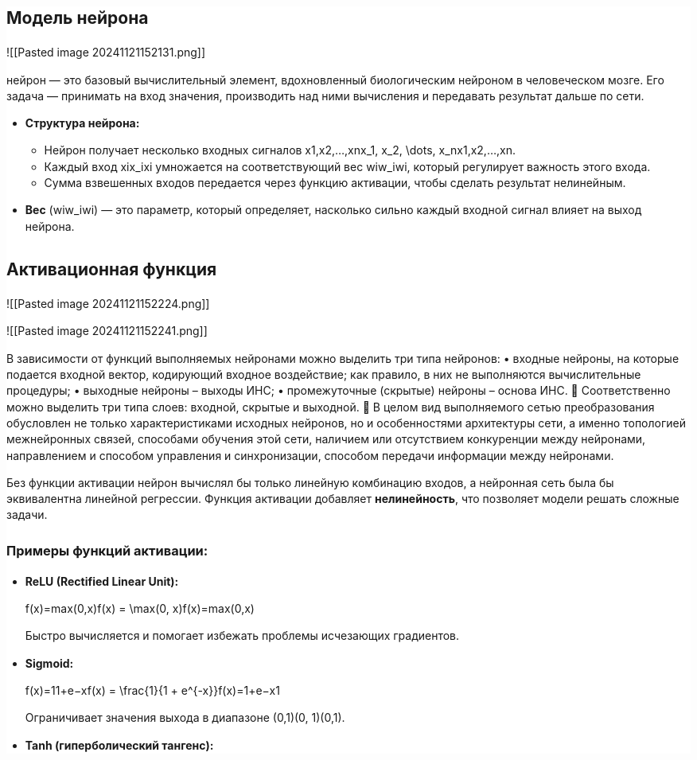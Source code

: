 ## Модель нейрона

![[Pasted image 20241121152131.png]]

нейрон — это базовый вычислительный элемент, вдохновленный биологическим нейроном в человеческом мозге. Его задача — принимать на вход значения, производить над ними вычисления и передавать результат дальше по сети.

- **Структура нейрона:**
    - Нейрон получает несколько входных сигналов x1,x2,…,xnx_1, x_2, \dots, x_nx1​,x2​,…,xn​.
    - Каждый вход xix_ixi​ умножается на соответствующий вес wiw_iwi​, который регулирует важность этого входа.
    - Сумма взвешенных входов передается через функцию активации, чтобы сделать результат нелинейным.


- **Вес** (wiw_iwi​) — это параметр, который определяет, насколько сильно каждый входной сигнал влияет на выход нейрона.
## Активационная функция

![[Pasted image 20241121152224.png]]

![[Pasted image 20241121152241.png]]

В зависимости от функций выполняемых нейронами можно выделить три типа нейронов: 
	• входные нейроны, на которые подается входной вектор, кодирующий входное воздействие; как правило, в них не выполняются вычислительные процедуры; 
	• выходные нейроны – выходы ИНС; 
	• промежуточные (скрытые) нейроны – основа ИНС. 
 Соответственно можно выделить три типа слоев: входной, скрытые и выходной. 
 В целом вид выполняемого сетью преобразования обусловлен не только характеристиками исходных нейронов, но и особенностями архитектуры сети, а именно топологией межнейронных связей, способами обучения этой сети, наличием или отсутствием конкуренции между нейронами, направлением и способом управления и синхронизации, способом передачи информации между нейронами.

Без функции активации нейрон вычислял бы только линейную комбинацию входов, а нейронная сеть была бы эквивалентна линейной регрессии. Функция активации добавляет **нелинейность**, что позволяет модели решать сложные задачи.

### Примеры функций активации:

- **ReLU (Rectified Linear Unit):**
    
    f(x)=max⁡(0,x)f(x) = \max(0, x)f(x)=max(0,x)
    
    Быстро вычисляется и помогает избежать проблемы исчезающих градиентов.
    
- **Sigmoid:**
    
    f(x)=11+e−xf(x) = \frac{1}{1 + e^{-x}}f(x)=1+e−x1​
    
    Ограничивает значения выхода в диапазоне (0,1)(0, 1)(0,1).
    
- **Tanh (гиперболический тангенс):**
    